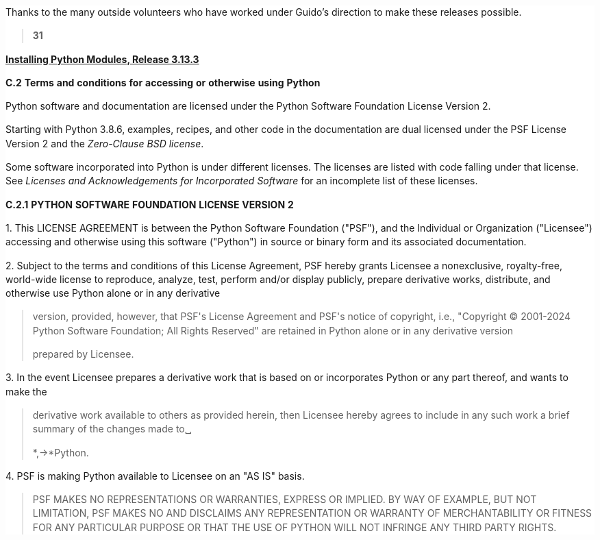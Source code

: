 Thanks to the many outside volunteers who have worked under Guido’s
direction to make these releases possible.

> **31**

**<u>Installing Python Modules, Release 3.13.3</u>**

**C.2** **Terms** **and** **conditions** **for** **accessing** **or**
**otherwise** **using** **Python**

Python software and documentation are licensed under the Python Software
Foundation License Version 2.

Starting with Python 3.8.6, examples, recipes, and other code in the
documentation are dual licensed under the PSF License Version 2 and the
*Zero-Clause* *BSD* *license*.

Some software incorporated into Python is under different licenses. The
licenses are listed with code falling under that license. See *Licenses*
*and* *Acknowledgements* *for* *Incorporated* *Software* for an
incomplete list of these licenses.

**C.2.1** **PYTHON** **SOFTWARE** **FOUNDATION** **LICENSE** **VERSION**
**2**

1\. This LICENSE AGREEMENT is between the Python Software Foundation
("PSF"), and the Individual or Organization ("Licensee") accessing and
otherwise using this software ("Python") in source or binary form and
its associated documentation.

2\. Subject to the terms and conditions of this License Agreement, PSF
hereby grants Licensee a nonexclusive, royalty-free, world-wide license
to reproduce, analyze, test, perform and/or display publicly, prepare
derivative works, distribute, and otherwise use Python alone or in any
derivative

> version, provided, however, that PSF's License Agreement and PSF's
> notice of copyright, i.e., "Copyright © 2001-2024 Python Software
> Foundation; All Rights Reserved" are retained in Python alone or in
> any derivative version
>
> prepared by Licensee.

3\. In the event Licensee prepares a derivative work that is based on or
incorporates Python or any part thereof, and wants to make the

> derivative work available to others as provided herein, then Licensee
> hereby agrees to include in any such work a brief summary of the
> changes made to␣
>
> *,→*Python.

4\. PSF is making Python available to Licensee on an "AS IS" basis.

> PSF MAKES NO REPRESENTATIONS OR WARRANTIES, EXPRESS OR IMPLIED. BY WAY
> OF EXAMPLE, BUT NOT LIMITATION, PSF MAKES NO AND DISCLAIMS ANY
> REPRESENTATION OR WARRANTY OF MERCHANTABILITY OR FITNESS FOR ANY
> PARTICULAR PURPOSE OR THAT THE USE OF PYTHON WILL NOT INFRINGE ANY
> THIRD PARTY RIGHTS.
